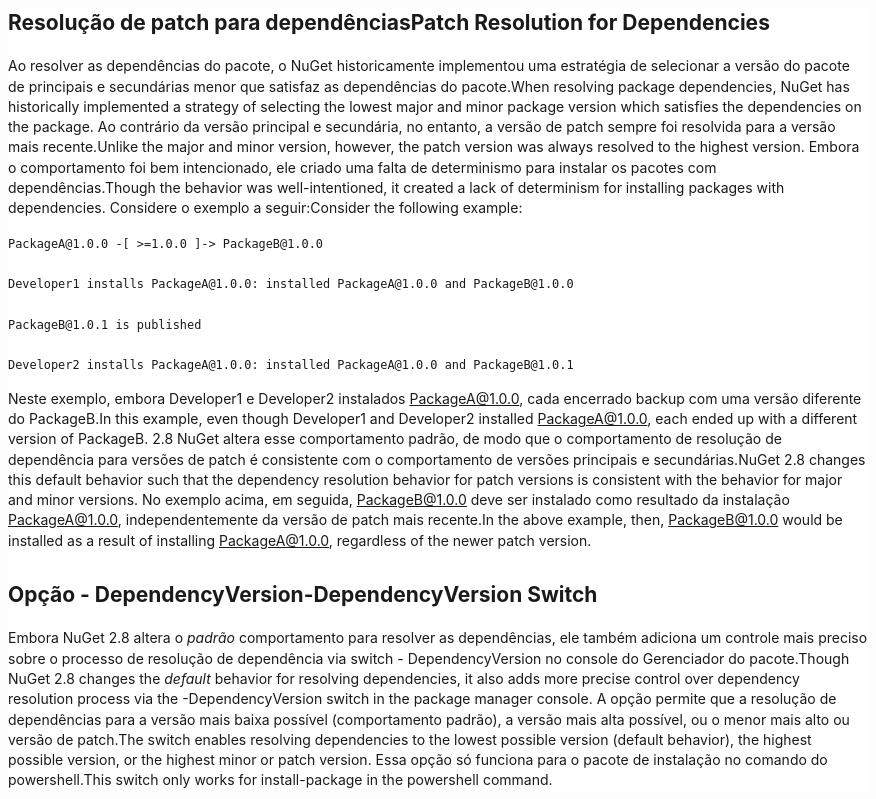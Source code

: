 ## <a name="patch-resolution-for-dependencies"></a><span data-ttu-id="9eacb-127">Resolução de patch para dependências</span><span class="sxs-lookup"><span data-stu-id="9eacb-127">Patch Resolution for Dependencies</span></span>

<span data-ttu-id="9eacb-128">Ao resolver as dependências do pacote, o NuGet historicamente implementou uma estratégia de selecionar a versão do pacote de principais e secundárias menor que satisfaz as dependências do pacote.</span><span class="sxs-lookup"><span data-stu-id="9eacb-128">When resolving package dependencies, NuGet has historically implemented a strategy of selecting the lowest major and minor package version which satisfies the dependencies on the package.</span></span> <span data-ttu-id="9eacb-129">Ao contrário da versão principal e secundária, no entanto, a versão de patch sempre foi resolvida para a versão mais recente.</span><span class="sxs-lookup"><span data-stu-id="9eacb-129">Unlike the major and minor version, however, the patch version was always resolved to the highest version.</span></span> <span data-ttu-id="9eacb-130">Embora o comportamento foi bem intencionado, ele criado uma falta de determinismo para instalar os pacotes com dependências.</span><span class="sxs-lookup"><span data-stu-id="9eacb-130">Though the behavior was well-intentioned, it created a lack of determinism for installing packages with dependencies.</span></span> <span data-ttu-id="9eacb-131">Considere o exemplo a seguir:</span><span class="sxs-lookup"><span data-stu-id="9eacb-131">Consider the following example:</span></span>

    PackageA@1.0.0 -[ >=1.0.0 ]-> PackageB@1.0.0

    Developer1 installs PackageA@1.0.0: installed PackageA@1.0.0 and PackageB@1.0.0

    PackageB@1.0.1 is published

    Developer2 installs PackageA@1.0.0: installed PackageA@1.0.0 and PackageB@1.0.1

<span data-ttu-id="9eacb-132">Neste exemplo, embora Developer1 e Developer2 instalados PackageA@1.0.0, cada encerrado backup com uma versão diferente do PackageB.</span><span class="sxs-lookup"><span data-stu-id="9eacb-132">In this example, even though Developer1 and Developer2 installed PackageA@1.0.0, each ended up with a different version of PackageB.</span></span> <span data-ttu-id="9eacb-133">2.8 NuGet altera esse comportamento padrão, de modo que o comportamento de resolução de dependência para versões de patch é consistente com o comportamento de versões principais e secundárias.</span><span class="sxs-lookup"><span data-stu-id="9eacb-133">NuGet 2.8 changes this default behavior such that the dependency resolution behavior for patch versions is consistent with the behavior for major and minor versions.</span></span> <span data-ttu-id="9eacb-134">No exemplo acima, em seguida, PackageB@1.0.0 deve ser instalado como resultado da instalação PackageA@1.0.0, independentemente da versão de patch mais recente.</span><span class="sxs-lookup"><span data-stu-id="9eacb-134">In the above example, then, PackageB@1.0.0 would be installed as a result of installing PackageA@1.0.0, regardless of the newer patch version.</span></span>

## <a name="-dependencyversion-switch"></a><span data-ttu-id="9eacb-135">Opção - DependencyVersion</span><span class="sxs-lookup"><span data-stu-id="9eacb-135">-DependencyVersion Switch</span></span>

<span data-ttu-id="9eacb-136">Embora NuGet 2.8 altera o _padrão_ comportamento para resolver as dependências, ele também adiciona um controle mais preciso sobre o processo de resolução de dependência via switch - DependencyVersion no console do Gerenciador do pacote.</span><span class="sxs-lookup"><span data-stu-id="9eacb-136">Though NuGet 2.8 changes the _default_ behavior for resolving dependencies, it also adds more precise control over dependency resolution process via the -DependencyVersion switch in the package manager console.</span></span> <span data-ttu-id="9eacb-137">A opção permite que a resolução de dependências para a versão mais baixa possível (comportamento padrão), a versão mais alta possível, ou o menor mais alto ou versão de patch.</span><span class="sxs-lookup"><span data-stu-id="9eacb-137">The switch enables resolving dependencies to the lowest possible version (default behavior), the highest possible version, or the highest minor or patch version.</span></span>  <span data-ttu-id="9eacb-138">Essa opção só funciona para o pacote de instalação no comando do powershell.</span><span class="sxs-lookup"><span data-stu-id="9eacb-138">This switch only works for install-package in the powershell command.</span></span>
